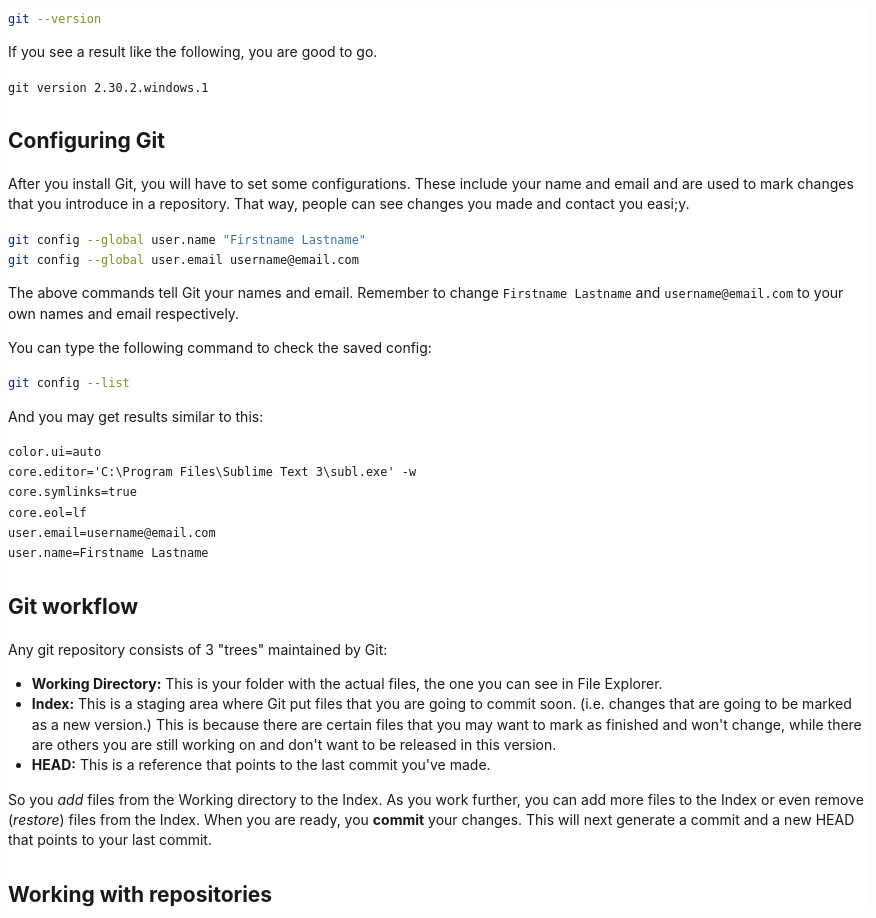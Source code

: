 ```sh
git --version
```

If you see a result like the following, you are good to go.

```
git version 2.30.2.windows.1
```

## Configuring Git

After you install Git, you will have to set some configurations. These include your name and email and are used to mark changes that you introduce in a repository. That way, people can see changes you made and contact you easi;y.

```sh
git config --global user.name "Firstname Lastname"
git config --global user.email username@email.com
```

The above commands tell Git your names and email. Remember to change `Firstname Lastname` and `username@email.com` to your own names and email respectively.

You can type the following command to check the saved config:

```sh
git config --list
```

And you may get results similar to this:

```
color.ui=auto
core.editor='C:\Program Files\Sublime Text 3\subl.exe' -w
core.symlinks=true
core.eol=lf
user.email=username@email.com
user.name=Firstname Lastname
```

## Git workflow

Any git repository consists of 3 "trees" maintained by Git:

- **Working Directory:** This is your folder with the actual files, the one you can see in File Explorer.
- **Index:** This is a staging area where Git put files that you are going to commit soon. (i.e. changes that are going to be marked as a new version.) This is because there are certain files that you may want to mark as finished and won't change, while there are others you are still working on and don't want to be released in this version.
- **HEAD:** This is a reference that points to the last commit you've made.

So you _add_ files from the Working directory to the Index. As you work further, you can add more files to the Index or even remove (_restore_) files from the Index. When you are ready, you **commit** your changes. This will next generate a commit and a new HEAD that points to your last commit.

## Working with repositories
